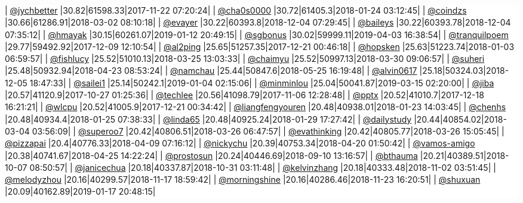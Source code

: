 | [@jychbetter](https://steemit.com/@jychbetter) |30.82|61598.33|2017-11-22 07:20:24|
| [@cha0s0000](https://steemit.com/@cha0s0000) |30.72|61405.3|2018-01-24 03:12:45|
| [@coindzs](https://steemit.com/@coindzs) |30.66|61286.91|2018-03-02 08:10:18|
| [@evayer](https://steemit.com/@evayer) |30.22|60393.8|2018-12-04 07:29:45|
| [@baileys](https://steemit.com/@baileys) |30.22|60393.78|2018-12-04 07:35:12|
| [@hmayak](https://steemit.com/@hmayak) |30.15|60261.07|2019-01-12 20:49:15|
| [@sgbonus](https://steemit.com/@sgbonus) |30.02|59999.11|2019-04-03 16:38:54|
| [@tranquilpoem](https://steemit.com/@tranquilpoem) |29.77|59492.92|2017-12-09 12:10:54|
| [@al2ping](https://steemit.com/@al2ping) |25.65|51257.35|2017-12-21 00:46:18|
| [@hopsken](https://steemit.com/@hopsken) |25.63|51223.74|2018-01-03 06:59:57|
| [@fishlucy](https://steemit.com/@fishlucy) |25.52|51010.13|2018-03-25 13:03:33|
| [@chaimyu](https://steemit.com/@chaimyu) |25.52|50997.13|2018-03-30 09:06:57|
| [@suheri](https://steemit.com/@suheri) |25.48|50932.94|2018-04-23 08:53:24|
| [@namchau](https://steemit.com/@namchau) |25.44|50847.6|2018-05-25 16:19:48|
| [@alvin0617](https://steemit.com/@alvin0617) |25.18|50324.03|2018-12-05 18:47:33|
| [@sailei1](https://steemit.com/@sailei1) |25.14|50242.1|2019-01-04 02:15:06|
| [@minminlou](https://steemit.com/@minminlou) |25.04|50041.87|2019-03-15 02:20:00|
| [@jiba](https://steemit.com/@jiba) |20.57|41120.9|2017-10-27 01:25:36|
| [@techlee](https://steemit.com/@techlee) |20.56|41098.79|2017-11-06 12:28:48|
| [@pptx](https://steemit.com/@pptx) |20.52|41010.7|2017-12-18 16:21:21|
| [@wlcpu](https://steemit.com/@wlcpu) |20.52|41005.9|2017-12-21 00:34:42|
| [@liangfengyouren](https://steemit.com/@liangfengyouren) |20.48|40938.01|2018-01-23 14:03:45|
| [@chenhs](https://steemit.com/@chenhs) |20.48|40934.4|2018-01-25 07:38:33|
| [@linda65](https://steemit.com/@linda65) |20.48|40925.24|2018-01-29 17:27:42|
| [@dailystudy](https://steemit.com/@dailystudy) |20.44|40854.02|2018-03-04 03:56:09|
| [@superoo7](https://steemit.com/@superoo7) |20.42|40806.51|2018-03-26 06:47:57|
| [@evathinking](https://steemit.com/@evathinking) |20.42|40805.77|2018-03-26 15:05:45|
| [@pizzapai](https://steemit.com/@pizzapai) |20.4|40776.33|2018-04-09 07:16:12|
| [@nickychu](https://steemit.com/@nickychu) |20.39|40753.34|2018-04-20 01:50:42|
| [@vamos-amigo](https://steemit.com/@vamos-amigo) |20.38|40741.67|2018-04-25 14:22:24|
| [@prostosun](https://steemit.com/@prostosun) |20.24|40446.69|2018-09-10 13:16:57|
| [@bthauma](https://steemit.com/@bthauma) |20.21|40389.51|2018-10-07 08:50:57|
| [@janicechua](https://steemit.com/@janicechua) |20.18|40337.87|2018-10-31 03:11:48|
| [@kelvinzhang](https://steemit.com/@kelvinzhang) |20.18|40333.48|2018-11-02 03:51:45|
| [@melodyzhou](https://steemit.com/@melodyzhou) |20.16|40299.57|2018-11-17 18:59:42|
| [@morningshine](https://steemit.com/@morningshine) |20.16|40286.46|2018-11-23 16:20:51|
| [@shuxuan](https://steemit.com/@shuxuan) |20.09|40162.89|2019-01-17 20:48:15|